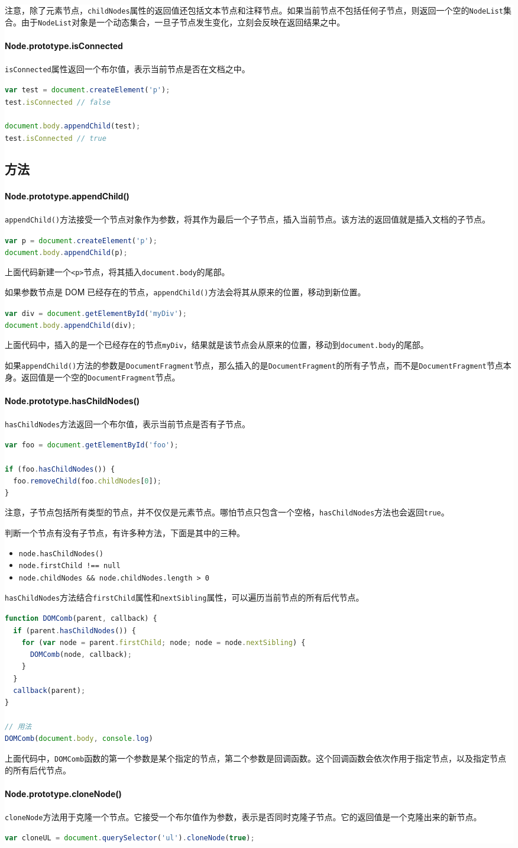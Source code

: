 注意，除了元素节点，`childNodes`属性的返回值还包括文本节点和注释节点。如果当前节点不包括任何子节点，则返回一个空的`NodeList`集合。由于`NodeList`对象是一个动态集合，一旦子节点发生变化，立刻会反映在返回结果之中。
#### Node.prototype.isConnected
`isConnected`属性返回一个布尔值，表示当前节点是否在文档之中。
```javascript
var test = document.createElement('p');
test.isConnected // false

document.body.appendChild(test);
test.isConnected // true
```
## 方法
#### Node.prototype.appendChild()
`appendChild()`方法接受一个节点对象作为参数，将其作为最后一个子节点，插入当前节点。该方法的返回值就是插入文档的子节点。
```javascript
var p = document.createElement('p');
document.body.appendChild(p);
```
上面代码新建一个`<p>`节点，将其插入`document.body`的尾部。

如果参数节点是 DOM 已经存在的节点，`appendChild()`方法会将其从原来的位置，移动到新位置。
```javascript
var div = document.getElementById('myDiv');
document.body.appendChild(div);
```
上面代码中，插入的是一个已经存在的节点`myDiv`，结果就是该节点会从原来的位置，移动到`document.body`的尾部。

如果`appendChild()`方法的参数是`DocumentFragment`节点，那么插入的是`DocumentFragment`的所有子节点，而不是`DocumentFragment`节点本身。返回值是一个空的`DocumentFragment`节点。
#### Node.prototype.hasChildNodes()
`hasChildNodes`方法返回一个布尔值，表示当前节点是否有子节点。
```javascript
var foo = document.getElementById('foo');

if (foo.hasChildNodes()) {
  foo.removeChild(foo.childNodes[0]);
}
```
注意，子节点包括所有类型的节点，并不仅仅是元素节点。哪怕节点只包含一个空格，`hasChildNodes`方法也会返回`true`。

判断一个节点有没有子节点，有许多种方法，下面是其中的三种。
- `node.hasChildNodes()`
- `node.firstChild !== null`
- `node.childNodes && node.childNodes.length > 0`

`hasChildNodes`方法结合`firstChild`属性和`nextSibling`属性，可以遍历当前节点的所有后代节点。
```javascript
function DOMComb(parent, callback) {
  if (parent.hasChildNodes()) {
    for (var node = parent.firstChild; node; node = node.nextSibling) {
      DOMComb(node, callback);
    }
  }
  callback(parent);
}

// 用法
DOMComb(document.body, console.log)
```
上面代码中，`DOMComb`函数的第一个参数是某个指定的节点，第二个参数是回调函数。这个回调函数会依次作用于指定节点，以及指定节点的所有后代节点。
#### Node.prototype.cloneNode()
`cloneNode`方法用于克隆一个节点。它接受一个布尔值作为参数，表示是否同时克隆子节点。它的返回值是一个克隆出来的新节点。
```javascript
var cloneUL = document.querySelector('ul').cloneNode(true);
```